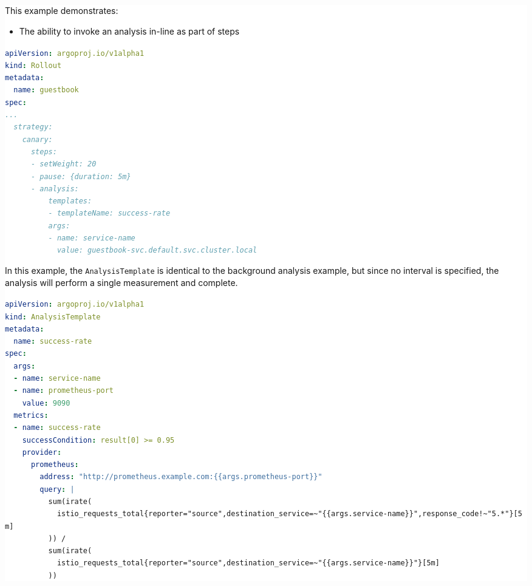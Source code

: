 This example demonstrates:

* The ability to invoke an analysis in-line as part of steps

```yaml
apiVersion: argoproj.io/v1alpha1
kind: Rollout
metadata:
  name: guestbook
spec:
...
  strategy:
    canary: 
      steps:
      - setWeight: 20
      - pause: {duration: 5m}
      - analysis:
          templates:
          - templateName: success-rate
          args:
          - name: service-name
            value: guestbook-svc.default.svc.cluster.local
```

In this example, the `AnalysisTemplate` is identical to the background analysis example, but since
no interval is specified, the analysis will perform a single measurement and complete.

```yaml
apiVersion: argoproj.io/v1alpha1
kind: AnalysisTemplate
metadata:
  name: success-rate
spec:
  args:
  - name: service-name
  - name: prometheus-port
    value: 9090
  metrics:
  - name: success-rate
    successCondition: result[0] >= 0.95
    provider:
      prometheus:
        address: "http://prometheus.example.com:{{args.prometheus-port}}"
        query: |
          sum(irate(
            istio_requests_total{reporter="source",destination_service=~"{{args.service-name}}",response_code!~"5.*"}[5m]
          )) / 
          sum(irate(
            istio_requests_total{reporter="source",destination_service=~"{{args.service-name}}"}[5m]
          ))
```

